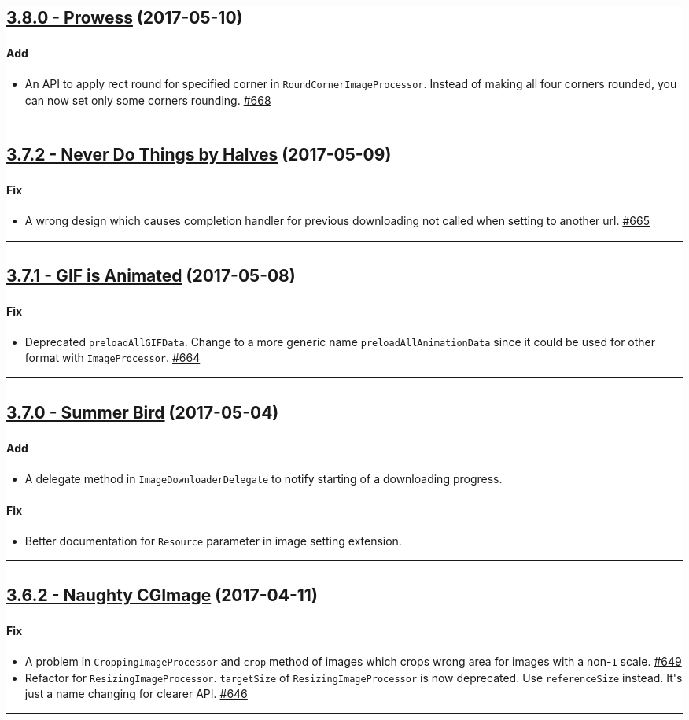 
## [3.8.0 - Prowess](https://github.com/onevcat/Kingfisher/releases/tag/3.8.0) (2017-05-10)

#### Add
* An API to apply rect round for specified corner in `RoundCornerImageProcessor`. Instead of making all four corners rounded, you can now set only some corners rounding. [#668](https://github.com/onevcat/Kingfisher/issues/668)

---

## [3.7.2 - Never Do Things by Halves](https://github.com/onevcat/Kingfisher/releases/tag/3.7.2) (2017-05-09)

#### Fix
* A wrong design which causes completion handler for previous downloading not called when setting to another url. [#665](https://github.com/onevcat/Kingfisher/issues/665)

---

## [3.7.1 - GIF is Animated](https://github.com/onevcat/Kingfisher/releases/tag/3.7.1) (2017-05-08)

#### Fix
* Deprecated `preloadAllGIFData`. Change to a more generic name `preloadAllAnimationData` since it could be used for other format with `ImageProcessor`. [#664](https://github.com/onevcat/Kingfisher/pull/664)

---

## [3.7.0 - Summer Bird](https://github.com/onevcat/Kingfisher/releases/tag/3.7.0) (2017-05-04)

#### Add
* A delegate method in `ImageDownloaderDelegate` to notify starting of a downloading progress.

#### Fix
* Better documentation for `Resource` parameter in image setting extension.

---

## [3.6.2 - Naughty CGImage](https://github.com/onevcat/Kingfisher/releases/tag/3.6.2) (2017-04-11)

#### Fix
* A problem in `CroppingImageProcessor` and `crop` method of images which crops wrong area for images with a non-`1` scale. [#649](https://github.com/onevcat/Kingfisher/pull/649)
* Refactor for `ResizingImageProcessor`. `targetSize` of `ResizingImageProcessor` is now deprecated. Use `referenceSize` instead. It's just a name changing for clearer API. [#646](https://github.com/onevcat/Kingfisher/pull/646)

---